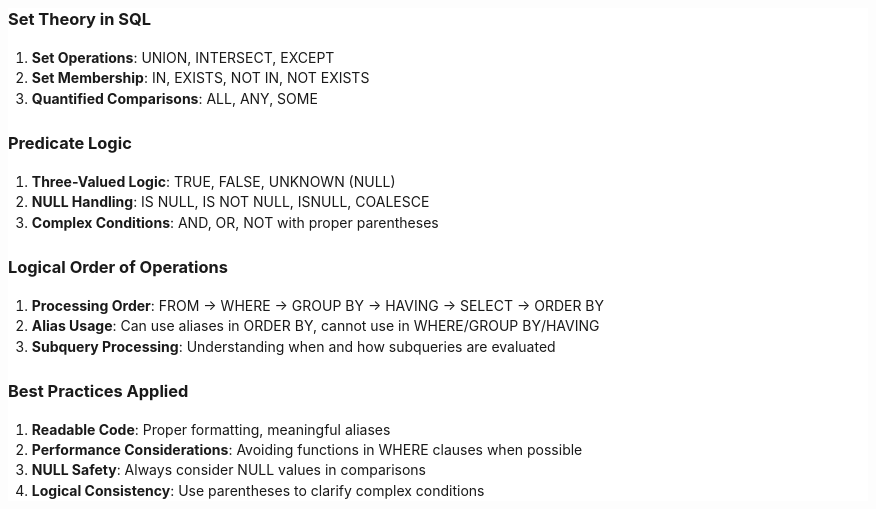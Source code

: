### Set Theory in SQL
1. **Set Operations**: UNION, INTERSECT, EXCEPT
2. **Set Membership**: IN, EXISTS, NOT IN, NOT EXISTS
3. **Quantified Comparisons**: ALL, ANY, SOME

### Predicate Logic
1. **Three-Valued Logic**: TRUE, FALSE, UNKNOWN (NULL)
2. **NULL Handling**: IS NULL, IS NOT NULL, ISNULL, COALESCE
3. **Complex Conditions**: AND, OR, NOT with proper parentheses

### Logical Order of Operations
1. **Processing Order**: FROM → WHERE → GROUP BY → HAVING → SELECT → ORDER BY
2. **Alias Usage**: Can use aliases in ORDER BY, cannot use in WHERE/GROUP BY/HAVING
3. **Subquery Processing**: Understanding when and how subqueries are evaluated

### Best Practices Applied
1. **Readable Code**: Proper formatting, meaningful aliases
2. **Performance Considerations**: Avoiding functions in WHERE clauses when possible
3. **NULL Safety**: Always consider NULL values in comparisons
4. **Logical Consistency**: Use parentheses to clarify complex conditions